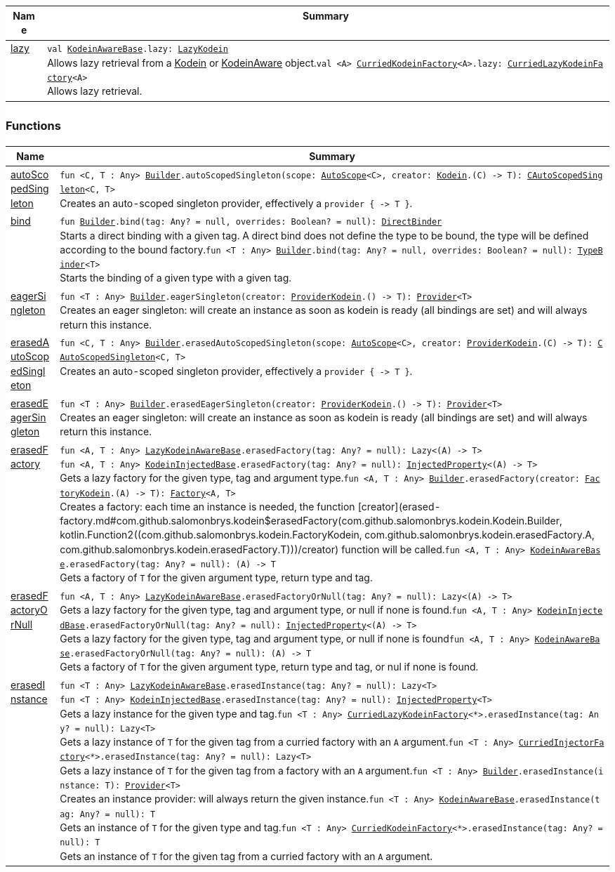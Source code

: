 | Name | Summary |
|---|---|
| [lazy](lazy.md) | `val `[`KodeinAwareBase`](-kodein-aware-base/index.md)`.lazy: `[`LazyKodein`](-lazy-kodein/index.md)<br>Allows lazy retrieval from a [Kodein](-kodein/index.md) or [KodeinAware](-kodein-aware.md) object.`val <A> `[`CurriedKodeinFactory`](-curried-kodein-factory/index.md)`<A>.lazy: `[`CurriedLazyKodeinFactory`](-curried-lazy-kodein-factory/index.md)`<A>`<br>Allows lazy retrieval. |

### Functions

| Name | Summary |
|---|---|
| [autoScopedSingleton](auto-scoped-singleton.md) | `fun <C, T : Any> `[`Builder`](-kodein/-builder/index.md)`.autoScopedSingleton(scope: `[`AutoScope`](-auto-scope/index.md)`<C>, creator: `[`Kodein`](-kodein/index.md)`.(C) -> T): `[`CAutoScopedSingleton`](-c-auto-scoped-singleton/index.md)`<C, T>`<br>Creates an auto-scoped singleton provider, effectively a `provider { -> T }`. |
| [bind](bind.md) | `fun `[`Builder`](-kodein/-builder/index.md)`.bind(tag: Any? = null, overrides: Boolean? = null): `[`DirectBinder`](-kodein/-builder/-t-builder/-direct-binder/index.md)<br>Starts a direct binding with a given tag. A direct bind does not define the type to be bound, the type will be defined according to the bound factory.`fun <T : Any> `[`Builder`](-kodein/-builder/index.md)`.bind(tag: Any? = null, overrides: Boolean? = null): `[`TypeBinder`](-kodein/-builder/-t-builder/-type-binder/index.md)`<T>`<br>Starts the binding of a given type with a given tag. |
| [eagerSingleton](eager-singleton.md) | `fun <T : Any> `[`Builder`](-kodein/-builder/index.md)`.eagerSingleton(creator: `[`ProviderKodein`](-provider-kodein/index.md)`.() -> T): `[`Provider`](-provider/index.md)`<T>`<br>Creates an eager singleton: will create an instance as soon as kodein is ready (all bindings are set) and will always return this instance. |
| [erasedAutoScopedSingleton](erased-auto-scoped-singleton.md) | `fun <C, T : Any> `[`Builder`](-kodein/-builder/index.md)`.erasedAutoScopedSingleton(scope: `[`AutoScope`](-auto-scope/index.md)`<C>, creator: `[`ProviderKodein`](-provider-kodein/index.md)`.(C) -> T): `[`CAutoScopedSingleton`](-c-auto-scoped-singleton/index.md)`<C, T>`<br>Creates an auto-scoped singleton provider, effectively a `provider { -> T }`. |
| [erasedEagerSingleton](erased-eager-singleton.md) | `fun <T : Any> `[`Builder`](-kodein/-builder/index.md)`.erasedEagerSingleton(creator: `[`ProviderKodein`](-provider-kodein/index.md)`.() -> T): `[`Provider`](-provider/index.md)`<T>`<br>Creates an eager singleton: will create an instance as soon as kodein is ready (all bindings are set) and will always return this instance. |
| [erasedFactory](erased-factory.md) | `fun <A, T : Any> `[`LazyKodeinAwareBase`](-lazy-kodein-aware-base/index.md)`.erasedFactory(tag: Any? = null): Lazy<(A) -> T>`<br>`fun <A, T : Any> `[`KodeinInjectedBase`](-kodein-injected-base/index.md)`.erasedFactory(tag: Any? = null): `[`InjectedProperty`](-injected-property/index.md)`<(A) -> T>`<br>Gets a lazy factory for the given type, tag and argument type.`fun <A, T : Any> `[`Builder`](-kodein/-builder/index.md)`.erasedFactory(creator: `[`FactoryKodein`](-factory-kodein/index.md)`.(A) -> T): `[`Factory`](-factory/index.md)`<A, T>`<br>Creates a factory: each time an instance is needed, the function [creator](erased-factory.md#com.github.salomonbrys.kodein$erasedFactory(com.github.salomonbrys.kodein.Kodein.Builder, kotlin.Function2((com.github.salomonbrys.kodein.FactoryKodein, com.github.salomonbrys.kodein.erasedFactory.A, com.github.salomonbrys.kodein.erasedFactory.T)))/creator) function will be called.`fun <A, T : Any> `[`KodeinAwareBase`](-kodein-aware-base/index.md)`.erasedFactory(tag: Any? = null): (A) -> T`<br>Gets a factory of `T` for the given argument type, return type and tag. |
| [erasedFactoryOrNull](erased-factory-or-null.md) | `fun <A, T : Any> `[`LazyKodeinAwareBase`](-lazy-kodein-aware-base/index.md)`.erasedFactoryOrNull(tag: Any? = null): Lazy<(A) -> T>`<br>Gets a lazy factory for the given type, tag and argument type, or null if none is found.`fun <A, T : Any> `[`KodeinInjectedBase`](-kodein-injected-base/index.md)`.erasedFactoryOrNull(tag: Any? = null): `[`InjectedProperty`](-injected-property/index.md)`<(A) -> T>`<br>Gets a lazy factory for the given type, tag and argument type, or null if none is found`fun <A, T : Any> `[`KodeinAwareBase`](-kodein-aware-base/index.md)`.erasedFactoryOrNull(tag: Any? = null): (A) -> T`<br>Gets a factory of `T` for the given argument type, return type and tag, or nul if none is found. |
| [erasedInstance](erased-instance.md) | `fun <T : Any> `[`LazyKodeinAwareBase`](-lazy-kodein-aware-base/index.md)`.erasedInstance(tag: Any? = null): Lazy<T>`<br>`fun <T : Any> `[`KodeinInjectedBase`](-kodein-injected-base/index.md)`.erasedInstance(tag: Any? = null): `[`InjectedProperty`](-injected-property/index.md)`<T>`<br>Gets a lazy instance for the given type and tag.`fun <T : Any> `[`CurriedLazyKodeinFactory`](-curried-lazy-kodein-factory/index.md)`<*>.erasedInstance(tag: Any? = null): Lazy<T>`<br>Gets a lazy instance of `T` for the given tag from a curried factory with an `A` argument.`fun <T : Any> `[`CurriedInjectorFactory`](-curried-injector-factory/index.md)`<*>.erasedInstance(tag: Any? = null): Lazy<T>`<br>Gets a lazy instance of `T` for the given tag from a factory with an `A` argument.`fun <T : Any> `[`Builder`](-kodein/-builder/index.md)`.erasedInstance(instance: T): `[`Provider`](-provider/index.md)`<T>`<br>Creates an instance provider: will always return the given instance.`fun <T : Any> `[`KodeinAwareBase`](-kodein-aware-base/index.md)`.erasedInstance(tag: Any? = null): T`<br>Gets an instance of `T` for the given type and tag.`fun <T : Any> `[`CurriedKodeinFactory`](-curried-kodein-factory/index.md)`<*>.erasedInstance(tag: Any? = null): T`<br>Gets an instance of `T` for the given tag from a curried factory with an `A` argument. |